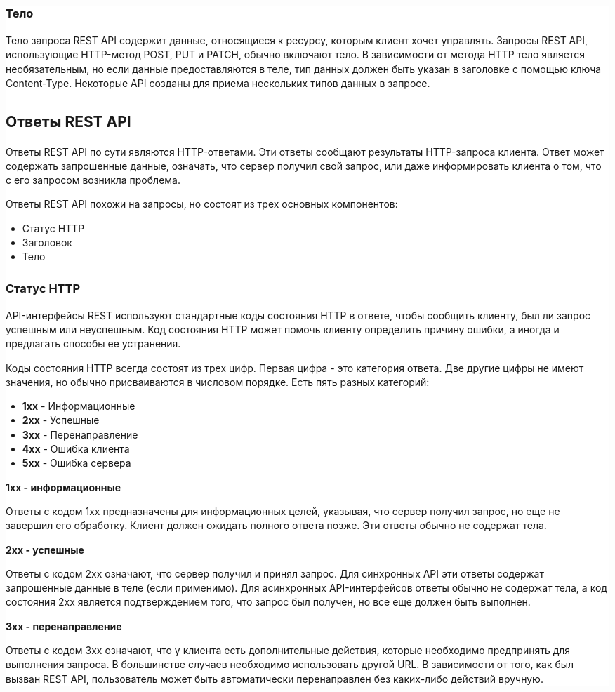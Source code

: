 ### Тело

Тело запроса REST API содержит данные, относящиеся к ресурсу, которым клиент хочет управлять. Запросы REST API, использующие HTTP-метод POST, PUT и PATCH, обычно включают тело. В зависимости от метода HTTP тело является необязательным, но если данные предоставляются в теле, тип данных должен быть указан в заголовке с помощью ключа Content-Type. Некоторые API созданы для приема нескольких типов данных в запросе.


## Ответы REST API

Ответы REST API по сути являются HTTP-ответами. Эти ответы сообщают результаты HTTP-запроса клиента. Ответ может содержать запрошенные данные, означать, что сервер получил свой запрос, или даже информировать клиента о том, что с его запросом возникла проблема.

Ответы REST API похожи на запросы, но состоят из трех основных компонентов:

* Статус HTTP
* Заголовок
* Тело

### Статус HTTP

API-интерфейсы REST используют стандартные коды состояния HTTP в ответе, чтобы сообщить клиенту, был ли запрос успешным или неуспешным. Код состояния HTTP может помочь клиенту определить причину ошибки, а иногда и предлагать способы ее устранения.

Коды состояния HTTP всегда состоят из трех цифр. Первая цифра - это категория ответа. Две другие цифры не имеют значения, но обычно присваиваются в числовом порядке. Есть пять разных категорий:

* **1xx** - Информационные
* **2xx** - Успешные
* **3xx** - Перенаправление
* **4xx** - Ошибка клиента
* **5xx** - Ошибка сервера

**1xx - информационные**

Ответы с кодом 1xx предназначены для информационных целей, указывая, что сервер получил запрос, но еще не завершил его обработку. Клиент должен ожидать полного ответа позже. Эти ответы обычно не содержат тела.

**2xx - успешные**

Ответы с кодом 2xx означают, что сервер получил и принял запрос. Для синхронных API эти ответы содержат запрошенные данные в теле (если применимо). Для асинхронных API-интерфейсов ответы обычно не содержат тела, а код состояния 2xx является подтверждением того, что запрос был получен, но все еще должен быть выполнен.

**3xx - перенаправление**

Ответы с кодом 3xx означают, что у клиента есть дополнительные действия, которые необходимо предпринять для выполнения запроса. В большинстве случаев необходимо использовать другой URL. В зависимости от того, как был вызван REST API, пользователь может быть автоматически перенаправлен без каких-либо действий вручную.
